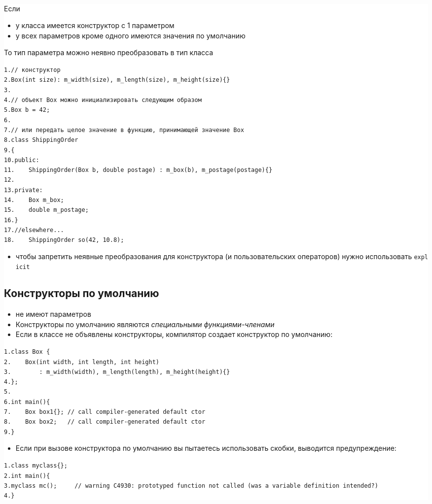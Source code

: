 Если

* у класса имеется конструктор с 1 параметром
* у всех параметров кроме одного имеются значения по умолчанию

То тип параметра можно неявно преобразовать в тип класса

```
1.// конструктор
2.Box(int size): m_width(size), m_length(size), m_height(size){}  
3.
4.// объект Box можно инициализировать следующим образом
5.Box b = 42;
6.
7.// или передать целое значение в функцию, принимающей значение Box
8.class ShippingOrder  
9.{  
10.public:  
11.    ShippingOrder(Box b, double postage) : m_box(b), m_postage(postage){}  
12.
13.private:  
14.    Box m_box;  
15.    double m_postage;  
16.}  
17.//elsewhere...  
18.    ShippingOrder so(42, 10.8);
```

* чтобы запретить неявные преобразования для конструктора (и пользовательских операторов) нужно использовать `explicit`

## Конструкторы по умолчанию

* не имеют параметров
* Конструкторы по умолчанию являются _специальными функциями-членами_
* Если в классе не объявлены конструкторы, компилятор создает конструктор по умолчанию:

```
1.class Box {  
2.    Box(int width, int length, int height)   
3.        : m_width(width), m_length(length), m_height(height){}  
4.};  
5.
6.int main(){  
7.    Box box1{}; // call compiler-generated default ctor  
8.    Box box2;   // call compiler-generated default ctor 
9.}
```

* Если при вызове конструктора по умолчанию вы пытаетесь использовать скобки, выводится предупреждение:

```
1.class myclass{};  
2.int main(){  
3.myclass mc();     // warning C4930: prototyped function not called (was a variable definition intended?)  
4.}
```
